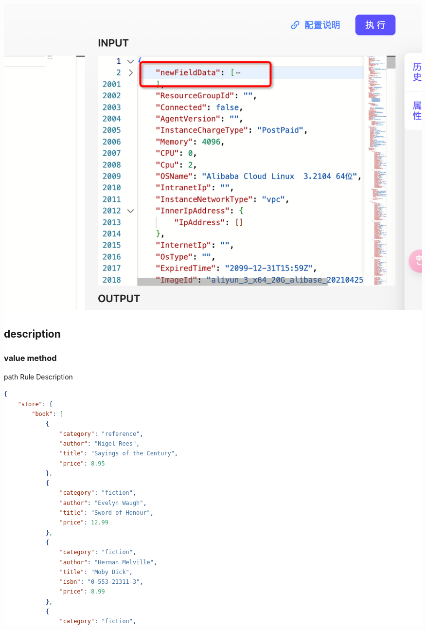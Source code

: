 ![1736495513801-ffd2e07e-38a0-48f2-b948-9fca54c5f7c4.png](./img/BQIzmuWa8Y7C-6PE/1736495513801-ffd2e07e-38a0-48f2-b948-9fca54c5f7c4-498090.png)

## description 
### value method 
path Rule Description 

```json
{
    "store": {
        "book": [
            {
                "category": "reference",
                "author": "Nigel Rees",
                "title": "Sayings of the Century",
                "price": 8.95
            },
            {
                "category": "fiction",
                "author": "Evelyn Waugh",
                "title": "Sword of Honour",
                "price": 12.99
            },
            {
                "category": "fiction",
                "author": "Herman Melville",
                "title": "Moby Dick",
                "isbn": "0-553-21311-3",
                "price": 8.99
            },
            {
                "category": "fiction",
```